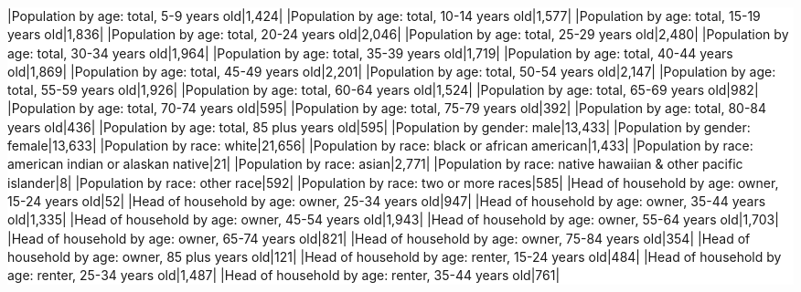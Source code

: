 |Population by age: total, 5-9 years old|1,424|
|Population by age: total, 10-14 years old|1,577|
|Population by age: total, 15-19 years old|1,836|
|Population by age: total, 20-24 years old|2,046|
|Population by age: total, 25-29 years old|2,480|
|Population by age: total, 30-34 years old|1,964|
|Population by age: total, 35-39 years old|1,719|
|Population by age: total, 40-44 years old|1,869|
|Population by age: total, 45-49 years old|2,201|
|Population by age: total, 50-54 years old|2,147|
|Population by age: total, 55-59 years old|1,926|
|Population by age: total, 60-64 years old|1,524|
|Population by age: total, 65-69 years old|982|
|Population by age: total, 70-74 years old|595|
|Population by age: total, 75-79 years old|392|
|Population by age: total, 80-84 years old|436|
|Population by age: total, 85 plus years old|595|
|Population by gender: male|13,433|
|Population by gender: female|13,633|
|Population by race: white|21,656|
|Population by race: black or african american|1,433|
|Population by race: american indian or alaskan native|21|
|Population by race: asian|2,771|
|Population by race: native hawaiian & other pacific islander|8|
|Population by race: other race|592|
|Population by race: two or more races|585|
|Head of household by age: owner, 15-24 years old|52|
|Head of household by age: owner, 25-34 years old|947|
|Head of household by age: owner, 35-44 years old|1,335|
|Head of household by age: owner, 45-54 years old|1,943|
|Head of household by age: owner, 55-64 years old|1,703|
|Head of household by age: owner, 65-74 years old|821|
|Head of household by age: owner, 75-84 years old|354|
|Head of household by age: owner, 85 plus years old|121|
|Head of household by age: renter, 15-24 years old|484|
|Head of household by age: renter, 25-34 years old|1,487|
|Head of household by age: renter, 35-44 years old|761|
